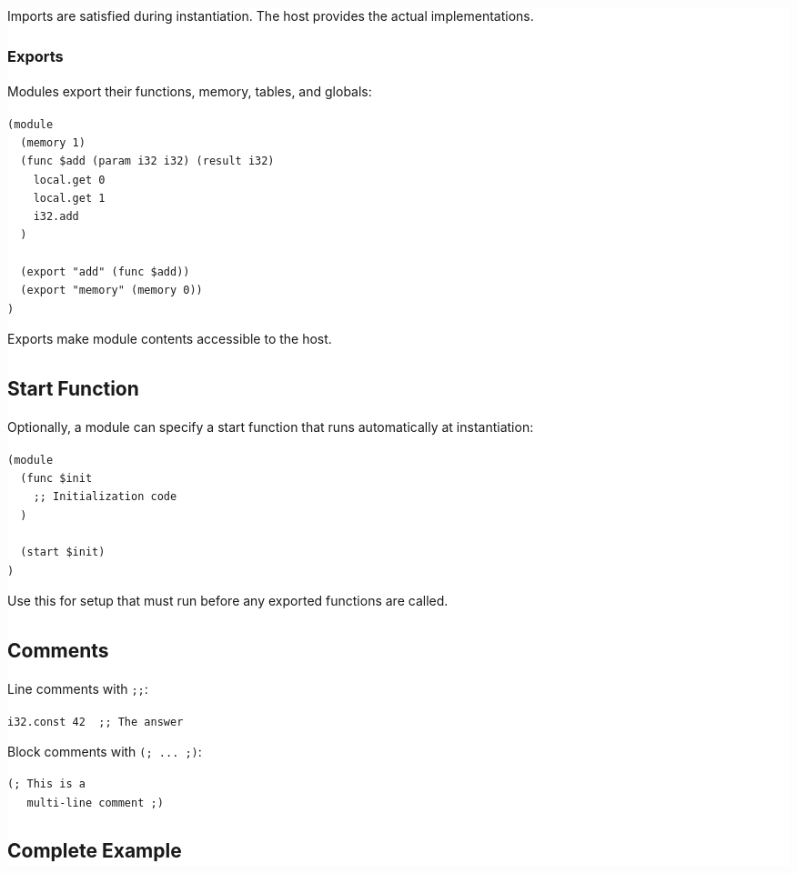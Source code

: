 Imports are satisfied during instantiation. The host provides the actual implementations.

### Exports

Modules export their functions, memory, tables, and globals:

```wasm
(module
  (memory 1)
  (func $add (param i32 i32) (result i32)
    local.get 0
    local.get 1
    i32.add
  )

  (export "add" (func $add))
  (export "memory" (memory 0))
)
```

Exports make module contents accessible to the host.

## Start Function

Optionally, a module can specify a start function that runs automatically at instantiation:

```wasm
(module
  (func $init
    ;; Initialization code
  )

  (start $init)
)
```

Use this for setup that must run before any exported functions are called.

## Comments

Line comments with `;;`:

```wasm
i32.const 42  ;; The answer
```

Block comments with `(; ... ;)`:

```wasm
(; This is a
   multi-line comment ;)
```

## Complete Example
